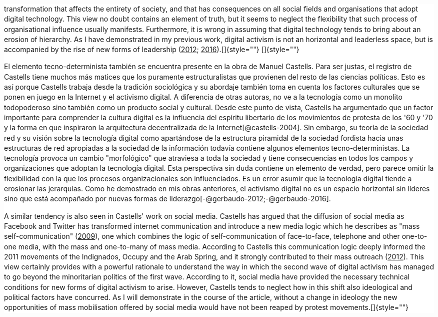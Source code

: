 transformation that affects the entirety of society, and that has
consequences on all social fields and organisations that adopt digital
technology. This view no doubt contains an element of truth, but it
seems to neglect the flexibility that such process of organisational
influence usually manifests. Furthermore, it is wrong in assuming that
digital technology tends to bring about an erosion of hierarchy. As I
have demonstrated in my previous work, digital activism is not an
horizontal and leaderless space, but is accompanied by the rise of new
forms of leadership ([2012](#Gerbaudo2012);
[2016](#Gerbaudo2016)).[]{style=""} []{style=""}

El elemento tecno-determinista también se encuentra presente en la obra
de Manuel Castells.  Para ser justas, el registro de Castells tiene
muchos más matices que los puramente estructuralistas que provienen del
resto de las ciencias políticas.  Esto es así porque Castells trabaja
desde la tradición sociológica y su abordaje también toma en cuenta los
factores culturales que se ponen en juego en la Internet y el activismo
digital.  A diferencia de otras autoras, no ve a la tecnología como un
monolito todopoderoso sino también como un producto social y cultural.
Desde este punto de vista, Castells ha argumentado que un factor
importante para comprender la cultura digital es la influencia del
espíritu libertario de los movimientos de protesta de los '60 y '70 y la
forma en que inspiraron la arquitectura decentralizada de la
Internet[@castells-2004].  Sin embargo, su teoría de la sociedad red y
su visión sobre la tecnología digital como apartándose de la estructura
piramidal de la sociedad fordista hacia unas estructuras de red
apropiadas a la sociedad de la información todavía contiene algunos
elementos tecno-deterministas.  La tecnología provoca un cambio
"morfológico" que atraviesa a toda la sociedad y tiene consecuencias en
todos los campos y organizaciones que adoptan la tecnología digital.
Esta perspectiva sin duda contiene un elemento de verdad, pero parece
omitir la flexibilidad con la que los procesos organizacionales son
influenciados.  Es un error asumir que la tecnología digital tiende a
erosionar las jerarquías.  Como he demostrado en mis obras anteriores,
el activismo digital no es un espacio horizontal sin líderes sino que
está acompañado por nuevas formas de
liderazgo[-@gerbaudo-2012;-@gerbaudo-2016].

A similar tendency is also seen in Castells\' work on social media.
Castells has argued that the diffusion of social media as Facebook and
Twitter has transformed internet communication and introduce a new media
logic which he describes as \"mass self-communication\"
([2009](#Castells2009)), one which combines the logic of
self-communication of face-to-face, telephone and other one-to-one
media, with the mass and one-to-many of mass media. According to
Castells this communication logic deeply informed the 2011 movements of
the Indignados, Occupy and the Arab Spring, and it strongly contributed
to their mass outreach ([2012](#Castells2012)). This view certainly
provides with a powerful rationale to understand the way in which the
second wave of digital activism has managed to go beyond the
minoritarian politics of the first wave. According to it, social media
have provided the necessary technical conditions for new forms of
digital activism to arise. However, Castells tends to neglect how in
this shift also ideological and political factors have concurred. As I
will demonstrate in the course of the article, without a change in
ideology the new opportunities of mass mobilisation offered by social
media would have not been reaped by protest movements.[]{style=""}
